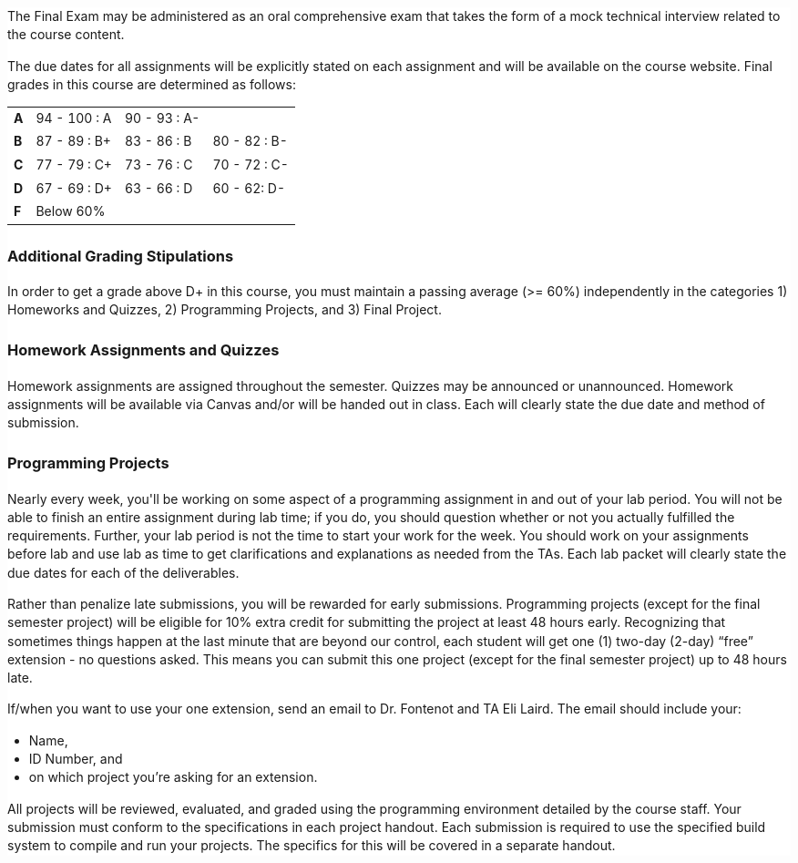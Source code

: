The Final Exam may be administered as an oral comprehensive exam that takes the form of a mock technical interview related to the course content. 

The due dates for all assignments will be explicitly stated on each assignment and will be available on the course website.  Final grades in this course are determined as follows:

| |  |  |  |
|-------|--------------|-----------------------|-----------------------|
| **A** |94 - 100 : A  |          90 - 93 : A- |                       |
| **B** |87 - 89 : B+  |          83 - 86 : B  |          80 - 82 : B- |
| **C** |77 - 79 : C+  |          73 - 76 : C  |          70 - 72 : C- |
| **D** |67 - 69 : D+  |          63 - 66 : D  |          60 - 62: D-  |
| **F** |Below 60%     |                       |                       |

### Additional Grading Stipulations
In order to get a grade above D+ in this course, you must maintain a passing average (>= 60%) independently in the categories 1) Homeworks and Quizzes, 2) Programming Projects, and 3) Final Project. 

### Homework Assignments and Quizzes

Homework assignments are assigned throughout the semester.  Quizzes may be announced or unannounced.  Homework assignments will be available via Canvas and/or will be handed out in class.  Each will clearly state the due date and method of submission.  

### Programming Projects

Nearly every week, you'll be working on some aspect of a programming assignment in and out of your lab period.  You will not be able to finish an entire assignment during lab time; if you do, you should question whether or not you actually fulfilled the requirements.  Further, your lab period is not the time to start your work for the week.  You should work on your assignments before lab and use lab as time to get clarifications and explanations as needed from the TAs. Each lab packet will clearly state the due dates for each of the deliverables.

Rather than penalize late submissions, you will be rewarded for early submissions.  Programming projects (except for the final semester project) will be eligible for 10% extra credit for submitting the project at least 48 hours early.  Recognizing that sometimes things happen at the last minute that are beyond our control, each student will get one (1) two-day (2-day) “free” extension - no questions asked.  This means you can submit this one project (except for the final semester project) up to 48 hours late.  

If/when you want to use your one extension, send an email to Dr. Fontenot and TA Eli Laird.  The email should include your:    
 - Name, 
 - ID Number, and 
 - on which project you’re asking for an extension. 

All projects will be reviewed, evaluated, and graded using the programming environment detailed by the course staff.  Your submission must conform to the specifications in each project handout.  Each submission is required to use the specified build system to compile and run your projects.  The specifics for this will be covered in a separate handout. 
